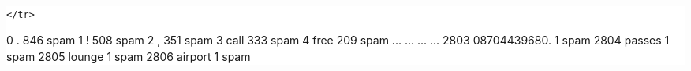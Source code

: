     </tr>
  </thead>
  <tbody>
    <tr>
      <th>0</th>
      <td>.</td>
      <td>846</td>
      <td>spam</td>
    </tr>
    <tr>
      <th>1</th>
      <td>!</td>
      <td>508</td>
      <td>spam</td>
    </tr>
    <tr>
      <th>2</th>
      <td>,</td>
      <td>351</td>
      <td>spam</td>
    </tr>
    <tr>
      <th>3</th>
      <td>call</td>
      <td>333</td>
      <td>spam</td>
    </tr>
    <tr>
      <th>4</th>
      <td>free</td>
      <td>209</td>
      <td>spam</td>
    </tr>
    <tr>
      <th>...</th>
      <td>...</td>
      <td>...</td>
      <td>...</td>
    </tr>
    <tr>
      <th>2803</th>
      <td>08704439680.</td>
      <td>1</td>
      <td>spam</td>
    </tr>
    <tr>
      <th>2804</th>
      <td>passes</td>
      <td>1</td>
      <td>spam</td>
    </tr>
    <tr>
      <th>2805</th>
      <td>lounge</td>
      <td>1</td>
      <td>spam</td>
    </tr>
    <tr>
      <th>2806</th>
      <td>airport</td>
      <td>1</td>
      <td>spam</td>
    </tr>
    <tr>